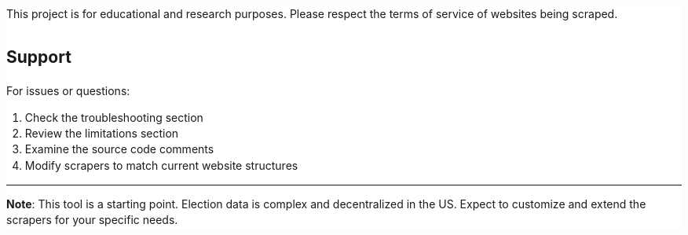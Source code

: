 This project is for educational and research purposes. Please respect the terms of service of websites being scraped.

## Support

For issues or questions:
1. Check the troubleshooting section
2. Review the limitations section
3. Examine the source code comments
4. Modify scrapers to match current website structures

---

**Note**: This tool is a starting point. Election data is complex and decentralized in the US. Expect to customize and extend the scrapers for your specific needs.
